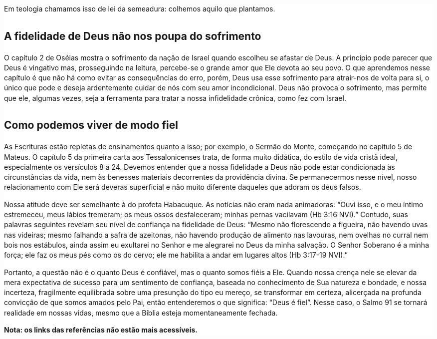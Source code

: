 Em teologia chamamos isso de lei da semeadura: colhemos aquilo que plantamos.

## A fidelidade de Deus não nos poupa do sofrimento

O capítulo 2 de Oséias mostra o sofrimento da nação de Israel quando escolheu se afastar de Deus. A princípio pode parecer que Deus é vingativo mas, prosseguindo na leitura, percebe-se o grande amor que Ele devota ao seu povo. O que aprendemos nesse capítulo é que não há como evitar as consequências do erro, porém, Deus usa esse sofrimento para atrair-nos de volta para si, o único que pode e deseja ardentemente cuidar de nós com seu amor incondicional. Deus não provoca o sofrimento, mas permite que ele, algumas vezes, seja a ferramenta para tratar a nossa infidelidade crônica, como fez com Israel.

## Como podemos viver de modo fiel

As Escrituras estão repletas de ensinamentos quanto a isso; por exemplo, o Sermão do Monte, começando no capítulo 5 de Mateus. O capítulo 5 da primeira carta aos Tessalonicenses trata, de forma muito didática, do estilo de vida cristã ideal, especialmente os versículos 8 a 24. Devemos entender que a nossa fidelidade a Deus não pode estar condicionada às circunstâncias da vida, nem às benesses materiais decorrentes da providência divina. Se permanecermos nesse nível, nosso relacionamento com Ele será deveras superficial e não muito diferente daqueles que adoram os deus falsos.

Nossa atitude deve ser semelhante à do profeta Habacuque. As notícias não eram nada animadoras: “Ouvi isso, e o meu íntimo estremeceu, meus lábios tremeram; os meus ossos desfaleceram; minhas pernas vacilavam (Hb 3:16 NVI).” Contudo, suas palavras seguintes revelam seu nível de confiança na fidelidade de Deus: “Mesmo não florescendo a figueira, não havendo uvas nas videiras; mesmo falhando a safra de azeitonas, não havendo produção de alimento nas lavouras, nem ovelhas no curral nem bois nos estábulos, ainda assim eu exultarei no Senhor e me alegrarei no Deus da minha salvação. O Senhor Soberano é a minha força; ele faz os meus pés como os do cervo; ele me habilita a andar em lugares altos (Hb 3:17-19 NVI).”

Portanto, a questão não é o quanto Deus é confiável, mas o quanto somos fiéis a Ele. Quando nossa crença nele se elevar da mera expectativa de sucesso para um sentimento de confiança, baseada no conhecimento de Sua natureza e bondade, e nossa incerteza, fragilmente equilibrada sobre uma presunção do tipo eu mereço, se transformar em certeza, alicerçada na profunda convicção de que somos amados pelo Pai, então entenderemos o que significa: “Deus é fiel”. Nesse caso, o Salmo 91 se tornará realidade em nossas vidas, mesmo que a Bíblia esteja momentaneamente fechada.


**Nota: os links das referências não estão mais acessíveis.**

[^1]: Revista Polemica (www.polemica.uerj.br/pol18/oficinas/lipis_4.htm)
[^2]: Revista Espaço Acadêmico, nr. 72, maio/2007 (www.espacoacademico.com.br/072/72trinca.htm)
[^3]: Pascal Bruckner, citado por Ed René Kivitz (www.konzept.com.br/artigos-erk/erk10-tirania.htm)
[^4]: Swami Adiswarananda (monge da Ordem Ramakrishna), citado por Ed René Kivitz (www.konzept.com.br/artigos-erk/erk10-tirania.htm)
